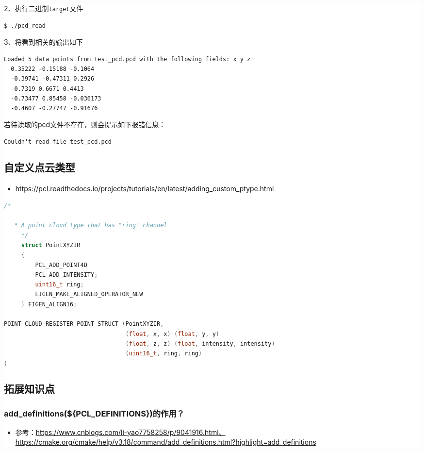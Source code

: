 2、执行二进制`target`文件

```
$ ./pcd_read
```

3、将看到相关的输出如下

```
Loaded 5 data points from test_pcd.pcd with the following fields: x y z
  0.35222 -0.15188 -0.1064
  -0.39741 -0.47311 0.2926
  -0.7319 0.6671 0.4413
  -0.73477 0.85458 -0.036173
  -0.4607 -0.27747 -0.91676
```

若待读取的pcd文件不存在，则会提示如下报错信息：

```
Couldn't read file test_pcd.pcd
```



## 自定义点云类型

- https://pcl.readthedocs.io/projects/tutorials/en/latest/adding_custom_ptype.html

```c++
/*

   * A point cloud type that has "ring" channel
     */
     struct PointXYZIR
     {
         PCL_ADD_POINT4D
         PCL_ADD_INTENSITY;
         uint16_t ring;
         EIGEN_MAKE_ALIGNED_OPERATOR_NEW
     } EIGEN_ALIGN16;

POINT_CLOUD_REGISTER_POINT_STRUCT (PointXYZIR,  
                                   (float, x, x) (float, y, y)
                                   (float, z, z) (float, intensity, intensity)
                                   (uint16_t, ring, ring)
)
```



## 拓展知识点

### add_definitions(${PCL_DEFINITIONS})的作用？

- 参考：https://www.cnblogs.com/li-yao7758258/p/9041916.html、https://cmake.org/cmake/help/v3.18/command/add_definitions.html?highlight=add_definitions
